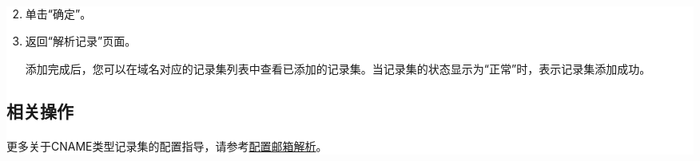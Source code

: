 2.  单击“确定”。
3.  返回“解析记录”页面。

    添加完成后，您可以在域名对应的记录集列表中查看已添加的记录集。当记录集的状态显示为“正常”时，表示记录集添加成功。


## 相关操作<a name="section18984203717105"></a>

更多关于CNAME类型记录集的配置指导，请参考[配置邮箱解析](https://support.huaweicloud.com/qs-dns/dns_qs_0004.html)。

